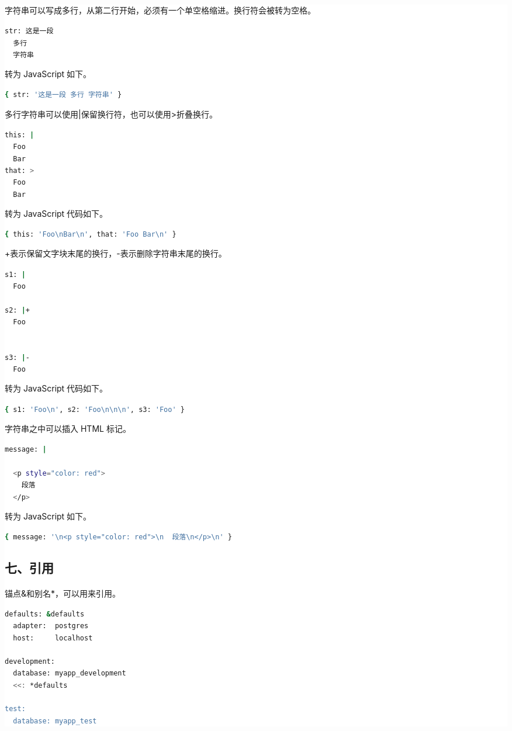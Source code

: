 ```bash
```
字符串可以写成多行，从第二行开始，必须有一个单空格缩进。换行符会被转为空格。
```bash
str: 这是一段
  多行
  字符串
```
转为 JavaScript 如下。
```bash
{ str: '这是一段 多行 字符串' }
```
多行字符串可以使用|保留换行符，也可以使用>折叠换行。
```bash
this: |
  Foo
  Bar
that: >
  Foo
  Bar
```
转为 JavaScript 代码如下。
```bash
{ this: 'Foo\nBar\n', that: 'Foo Bar\n' }
```
+表示保留文字块末尾的换行，-表示删除字符串末尾的换行。
```bash
s1: |
  Foo

s2: |+
  Foo


s3: |-
  Foo
```
转为 JavaScript 代码如下。
```bash
{ s1: 'Foo\n', s2: 'Foo\n\n\n', s3: 'Foo' }
```
字符串之中可以插入 HTML 标记。
```bash
message: |

  <p style="color: red">
    段落
  </p>
```
转为 JavaScript 如下。
```bash
{ message: '\n<p style="color: red">\n  段落\n</p>\n' }
```
## 七、引用
锚点&和别名*，可以用来引用。
```bash
defaults: &defaults
  adapter:  postgres
  host:     localhost

development:
  database: myapp_development
  <<: *defaults

test:
  database: myapp_test
```